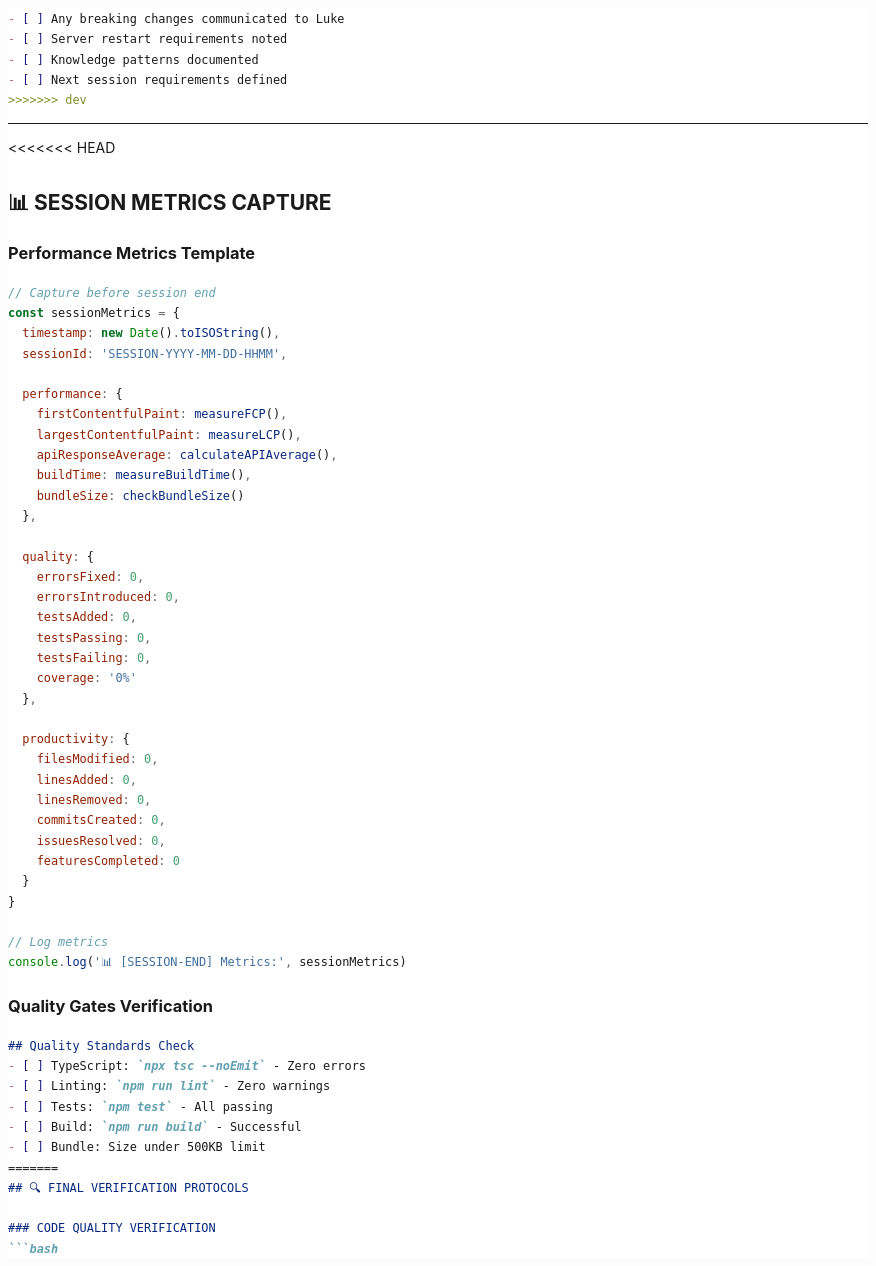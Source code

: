 ```markdown
- [ ] Any breaking changes communicated to Luke
- [ ] Server restart requirements noted
- [ ] Knowledge patterns documented
- [ ] Next session requirements defined
>>>>>>> dev
```

---

<<<<<<< HEAD
## 📊 SESSION METRICS CAPTURE

### Performance Metrics Template
```javascript
// Capture before session end
const sessionMetrics = {
  timestamp: new Date().toISOString(),
  sessionId: 'SESSION-YYYY-MM-DD-HHMM',
  
  performance: {
    firstContentfulPaint: measureFCP(),
    largestContentfulPaint: measureLCP(),
    apiResponseAverage: calculateAPIAverage(),
    buildTime: measureBuildTime(),
    bundleSize: checkBundleSize()
  },
  
  quality: {
    errorsFixed: 0,
    errorsIntroduced: 0,
    testsAdded: 0,
    testsPassing: 0,
    testsFailing: 0,
    coverage: '0%'
  },
  
  productivity: {
    filesModified: 0,
    linesAdded: 0,
    linesRemoved: 0,
    commitsCreated: 0,
    issuesResolved: 0,
    featuresCompleted: 0
  }
}

// Log metrics
console.log('📊 [SESSION-END] Metrics:', sessionMetrics)
```

### Quality Gates Verification
```markdown
## Quality Standards Check
- [ ] TypeScript: `npx tsc --noEmit` - Zero errors
- [ ] Linting: `npm run lint` - Zero warnings
- [ ] Tests: `npm test` - All passing
- [ ] Build: `npm run build` - Successful
- [ ] Bundle: Size under 500KB limit
=======
## 🔍 FINAL VERIFICATION PROTOCOLS

### CODE QUALITY VERIFICATION
```bash
```